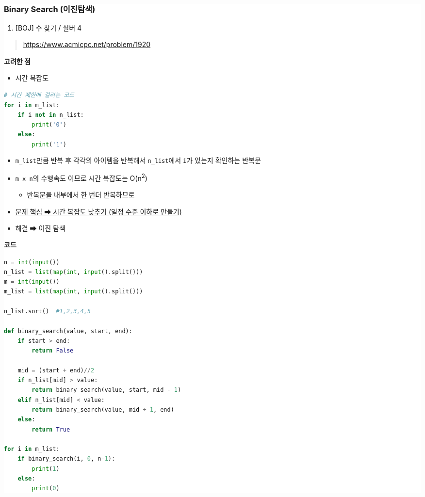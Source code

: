 ### Binary Search (이진탐색)

1. [BOJ] 수 찾기 / 실버 4

> https://www.acmicpc.net/problem/1920

**고려한 점**

- 시간 복잡도

```python
# 시간 제한에 걸리는 코드
for i in m_list:
    if i not in n_list:
        print('0')
    else:
        print('1')
```

- `m_list`만큼 반복 후 각각의 아이템을 반복해서 `n_list`에서 `i`가 있는지 확인하는 반복문
- `m x n`의 수행속도 이므로 시간 복잡도는 O(n<sup>2</sup>) 
  - 반복문을 내부에서 한 번더 반복하므로

- <u>문제 핵심 ➡ 시간 복잡도 낮추기 (일정 수준 이하로 만들기)</u>
- 해결 ➡ 이진 탐색

**코드**

```python
n = int(input())
n_list = list(map(int, input().split()))
m = int(input())
m_list = list(map(int, input().split()))

n_list.sort()  #1,2,3,4,5

def binary_search(value, start, end):
    if start > end:
        return False

    mid = (start + end)//2
    if n_list[mid] > value:
        return binary_search(value, start, mid - 1)
    elif n_list[mid] < value:
        return binary_search(value, mid + 1, end)
    else:
        return True

for i in m_list:
    if binary_search(i, 0, n-1):
        print(1)
    else:
        print(0)

```

